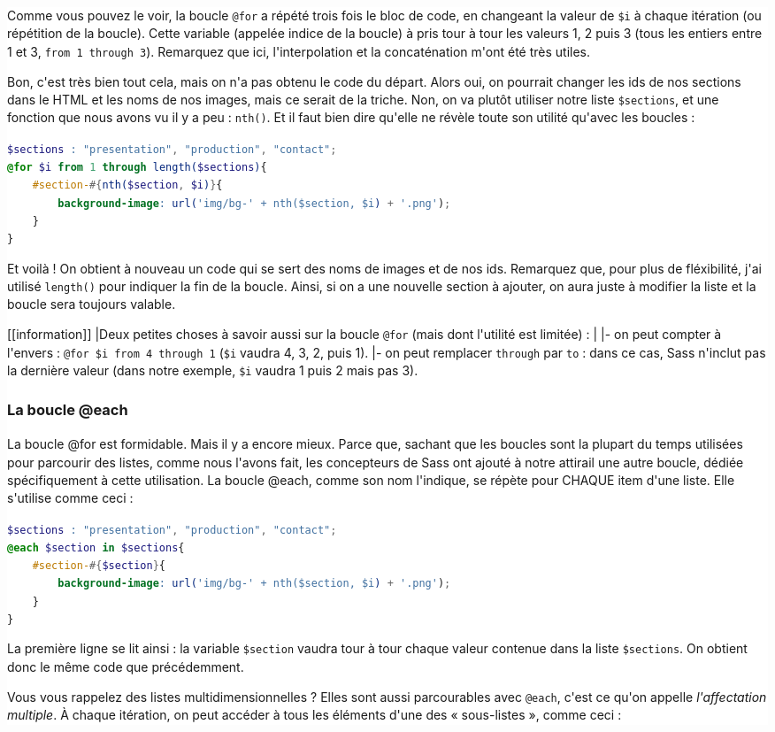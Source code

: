Comme vous pouvez le voir, la boucle `@for` a répété trois fois le bloc de code, en changeant la valeur de `$i` à chaque itération (ou répétition de la boucle). Cette variable (appelée indice de la boucle) à pris tour à tour  les valeurs 1, 2 puis 3 (tous les entiers entre 1 et 3, `from 1 through 3`). Remarquez que ici, l'interpolation et la concaténation m'ont été très utiles.

Bon, c'est très bien tout cela, mais on n'a pas obtenu le code du départ. Alors oui, on pourrait changer les ids de nos sections dans le HTML et les noms de nos images, mais ce serait de la triche. Non, on va plutôt utiliser notre liste `$sections`, et une fonction que nous avons vu il y a peu : `nth()`. Et il faut bien dire qu'elle ne révèle toute son utilité qu'avec les boucles :

```scss
$sections : "presentation", "production", "contact";
@for $i from 1 through length($sections){
    #section-#{nth($section, $i)}{
        background-image: url('img/bg-' + nth($section, $i) + '.png');
    }
}
```

Et voilà ! On obtient à nouveau un code qui se sert des noms de images et de nos ids. Remarquez que, pour plus de fléxibilité, j'ai utilisé `length()` pour indiquer la fin de la boucle. Ainsi, si on a une nouvelle section à ajouter, on aura juste à modifier la liste et la boucle sera toujours valable.

[[information]]
|Deux petites choses à savoir aussi sur la boucle `@for` (mais dont l'utilité est limitée) :
|
|- on peut compter à l'envers : `@for $i from 4 through 1` (`$i` vaudra 4, 3, 2, puis 1).
|- on peut remplacer `through` par `to` : dans ce cas, Sass n'inclut pas la dernière valeur (dans notre exemple, `$i` vaudra 1 puis 2 mais pas 3).

### La boucle @each

La boucle @for est formidable. Mais il y a encore mieux. Parce que, sachant que les boucles sont la plupart du temps utilisées pour parcourir des listes, comme nous l'avons fait, les concepteurs de Sass ont ajouté à notre attirail une autre boucle, dédiée spécifiquement à cette utilisation. La boucle @each, comme son nom l'indique, se répète pour CHAQUE item d'une liste. Elle s'utilise comme ceci :

```scss
$sections : "presentation", "production", "contact";
@each $section in $sections{
    #section-#{$section}{
        background-image: url('img/bg-' + nth($section, $i) + '.png');
    }
}
```

La première ligne se lit ainsi : la variable `$section` vaudra tour à tour chaque valeur contenue dans la liste `$sections`. On obtient donc le même code que précédemment.

Vous vous rappelez des listes multidimensionnelles ? Elles sont aussi parcourables avec `@each`, c'est ce qu'on appelle *l'affectation multiple*. À chaque itération, on peut accéder à tous les éléments d'une des « sous-listes », comme ceci :


[^imprecis]: Encore que... il faudrait vérifier, je suis loin d'être spécialiste du domaine.
[^generateur]: Si vous êtes intéressé, je vous invite à regarder du côté de [Stitches](https://draeton.github.io/stitches/).
[^css-grid]: Comment ! Vous ne connaissez pas le [CSS Grid module](https://la-cascade.io/css-grid-layout-guide-complet/) ? Mais c'est le futur, les amis !